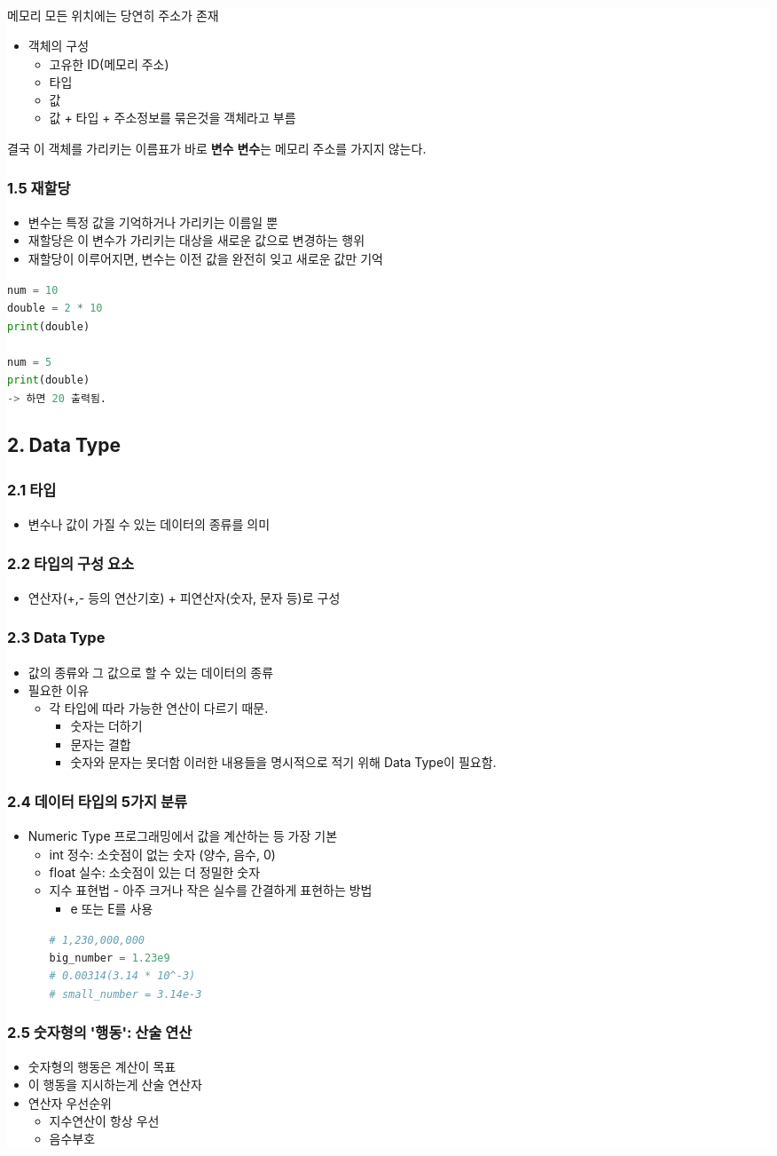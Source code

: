 메모리 모든 위치에는 당연히 주소가 존재
- 객체의 구성
    - 고유한 ID(메모리 주소)
    - 타입
    - 값
    - 값 + 타입 + 주소정보를 묶은것을 객체라고 부름  
    
결국 이 객체를 가리키는 이름표가 바로 **변수**
**변수**는 메모리 주소를 가지지 않는다.
### 1.5 재할당
- 변수는 특정 값을 기억하거나 가리키는 이름일 뿐
- 재할당은 이 변수가 가리키는 대상을 새로운 값으로 변경하는 행위
- 재할당이 이루어지면, 변수는 이전 값을 완전히 잊고 새로운 값만 기억
```python
num = 10
double = 2 * 10
print(double)

num = 5
print(double)
-> 하면 20 출력됨.
```

## 2. Data Type
### 2.1 타입
- 변수나 값이 가질 수 있는 데이터의 종류를 의미
### 2.2 타입의 구성 요소
- 연산자(+,- 등의 연산기호) + 피연산자(숫자, 문자 등)로 구성
### 2.3 Data Type
- 값의 종류와 그 값으로 할 수 있는 데이터의 종류
- 필요한 이유
    - 각 타입에 따라 가능한 연산이 다르기 때문.
        - 숫자는 더하기
        - 문자는 결합
        - 숫자와 문자는 못더함
    이러한 내용들을 명시적으로 적기 위해 Data Type이 필요함.
### 2.4 데이터 타입의 5가지 분류
- Numeric Type
프로그래밍에서 값을 계산하는 등 가장 기본
    - int 정수: 소숫점이 없는 숫자 (양수, 음수, 0)
    - float 실수: 소숫점이 있는 더 정밀한 숫자
    - 지수 표현법 - 아주 크거나 작은 실수를 간결하게 표현하는 방법
        - e 또는 E를 사용
        ```python
        # 1,230,000,000
        big_number = 1.23e9
        # 0.00314(3.14 * 10^-3)
        # small_number = 3.14e-3
        ```
### 2.5 숫자형의 '행동': 산술 연산
- 숫자형의 행동은 계산이 목표
- 이 행동을 지시하는게 산술 연산자
- 연산자 우선순위
    - 지수연산이 항상 우선
    - 음수부호